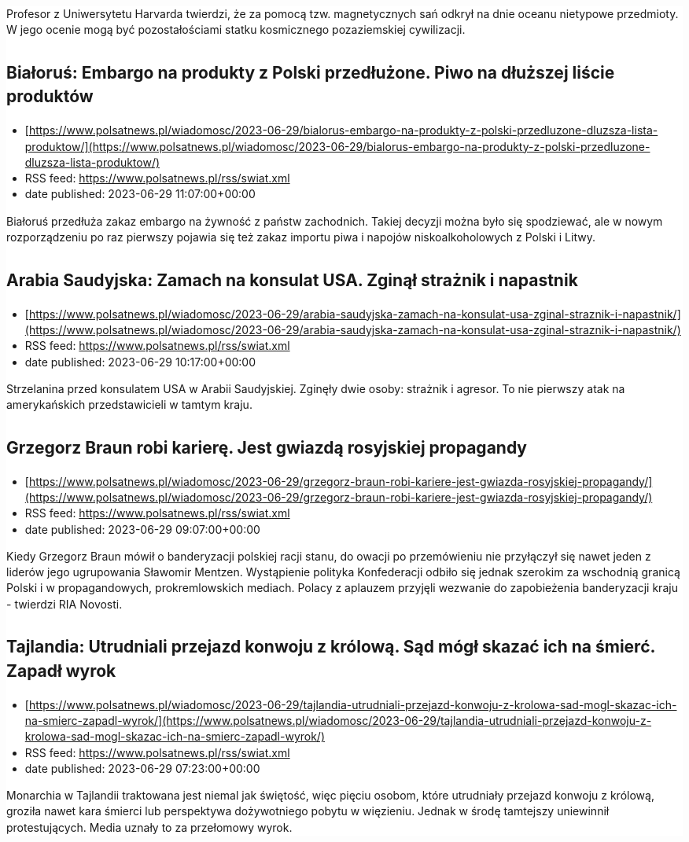 Profesor z Uniwersytetu Harvarda twierdzi, że za pomocą tzw. magnetycznych sań odkrył na dnie oceanu nietypowe przedmioty. W jego ocenie mogą być pozostałościami statku kosmicznego pozaziemskiej cywilizacji.

## Białoruś: Embargo na produkty z Polski przedłużone. Piwo na dłuższej liście produktów
 - [https://www.polsatnews.pl/wiadomosc/2023-06-29/bialorus-embargo-na-produkty-z-polski-przedluzone-dluzsza-lista-produktow/](https://www.polsatnews.pl/wiadomosc/2023-06-29/bialorus-embargo-na-produkty-z-polski-przedluzone-dluzsza-lista-produktow/)
 - RSS feed: https://www.polsatnews.pl/rss/swiat.xml
 - date published: 2023-06-29 11:07:00+00:00

Białoruś przedłuża zakaz embargo na żywność z państw zachodnich. Takiej decyzji można było się spodziewać, ale w nowym rozporządzeniu po raz pierwszy pojawia się też zakaz importu piwa i napojów niskoalkoholowych z Polski i Litwy.

## Arabia Saudyjska: Zamach na konsulat USA. Zginął strażnik i napastnik
 - [https://www.polsatnews.pl/wiadomosc/2023-06-29/arabia-saudyjska-zamach-na-konsulat-usa-zginal-straznik-i-napastnik/](https://www.polsatnews.pl/wiadomosc/2023-06-29/arabia-saudyjska-zamach-na-konsulat-usa-zginal-straznik-i-napastnik/)
 - RSS feed: https://www.polsatnews.pl/rss/swiat.xml
 - date published: 2023-06-29 10:17:00+00:00

Strzelanina przed konsulatem USA w Arabii Saudyjskiej. Zginęły dwie osoby: strażnik i agresor. To nie pierwszy atak na amerykańskich przedstawicieli w tamtym kraju.

## Grzegorz Braun robi karierę. Jest gwiazdą rosyjskiej propagandy
 - [https://www.polsatnews.pl/wiadomosc/2023-06-29/grzegorz-braun-robi-kariere-jest-gwiazda-rosyjskiej-propagandy/](https://www.polsatnews.pl/wiadomosc/2023-06-29/grzegorz-braun-robi-kariere-jest-gwiazda-rosyjskiej-propagandy/)
 - RSS feed: https://www.polsatnews.pl/rss/swiat.xml
 - date published: 2023-06-29 09:07:00+00:00

Kiedy Grzegorz Braun mówił o banderyzacji polskiej racji stanu, do owacji po przemówieniu nie przyłączył się nawet jeden z liderów jego ugrupowania Sławomir Mentzen. Wystąpienie polityka Konfederacji odbiło się jednak szerokim za wschodnią granicą Polski i w propagandowych, prokremlowskich mediach. Polacy z aplauzem przyjęli wezwanie do zapobieżenia banderyzacji kraju - twierdzi RIA Novosti.

## Tajlandia: Utrudniali przejazd konwoju z królową. Sąd mógł skazać ich na śmierć. Zapadł wyrok
 - [https://www.polsatnews.pl/wiadomosc/2023-06-29/tajlandia-utrudniali-przejazd-konwoju-z-krolowa-sad-mogl-skazac-ich-na-smierc-zapadl-wyrok/](https://www.polsatnews.pl/wiadomosc/2023-06-29/tajlandia-utrudniali-przejazd-konwoju-z-krolowa-sad-mogl-skazac-ich-na-smierc-zapadl-wyrok/)
 - RSS feed: https://www.polsatnews.pl/rss/swiat.xml
 - date published: 2023-06-29 07:23:00+00:00

Monarchia w Tajlandii traktowana jest niemal jak świętość, więc pięciu osobom, które utrudniały przejazd konwoju z królową, groziła nawet kara śmierci lub perspektywa dożywotniego pobytu w więzieniu. Jednak w środę tamtejszy uniewinnił protestujących. Media uznały to za przełomowy wyrok.

